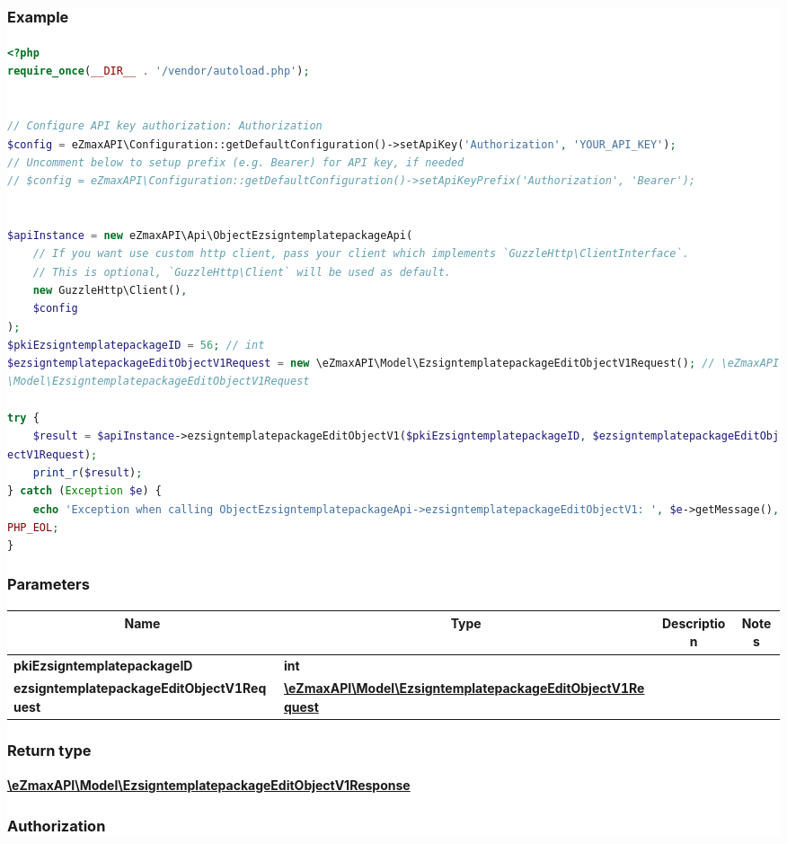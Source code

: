 ### Example

```php
<?php
require_once(__DIR__ . '/vendor/autoload.php');


// Configure API key authorization: Authorization
$config = eZmaxAPI\Configuration::getDefaultConfiguration()->setApiKey('Authorization', 'YOUR_API_KEY');
// Uncomment below to setup prefix (e.g. Bearer) for API key, if needed
// $config = eZmaxAPI\Configuration::getDefaultConfiguration()->setApiKeyPrefix('Authorization', 'Bearer');


$apiInstance = new eZmaxAPI\Api\ObjectEzsigntemplatepackageApi(
    // If you want use custom http client, pass your client which implements `GuzzleHttp\ClientInterface`.
    // This is optional, `GuzzleHttp\Client` will be used as default.
    new GuzzleHttp\Client(),
    $config
);
$pkiEzsigntemplatepackageID = 56; // int
$ezsigntemplatepackageEditObjectV1Request = new \eZmaxAPI\Model\EzsigntemplatepackageEditObjectV1Request(); // \eZmaxAPI\Model\EzsigntemplatepackageEditObjectV1Request

try {
    $result = $apiInstance->ezsigntemplatepackageEditObjectV1($pkiEzsigntemplatepackageID, $ezsigntemplatepackageEditObjectV1Request);
    print_r($result);
} catch (Exception $e) {
    echo 'Exception when calling ObjectEzsigntemplatepackageApi->ezsigntemplatepackageEditObjectV1: ', $e->getMessage(), PHP_EOL;
}
```

### Parameters

| Name | Type | Description  | Notes |
| ------------- | ------------- | ------------- | ------------- |
| **pkiEzsigntemplatepackageID** | **int**|  | |
| **ezsigntemplatepackageEditObjectV1Request** | [**\eZmaxAPI\Model\EzsigntemplatepackageEditObjectV1Request**](../Model/EzsigntemplatepackageEditObjectV1Request.md)|  | |

### Return type

[**\eZmaxAPI\Model\EzsigntemplatepackageEditObjectV1Response**](../Model/EzsigntemplatepackageEditObjectV1Response.md)

### Authorization
